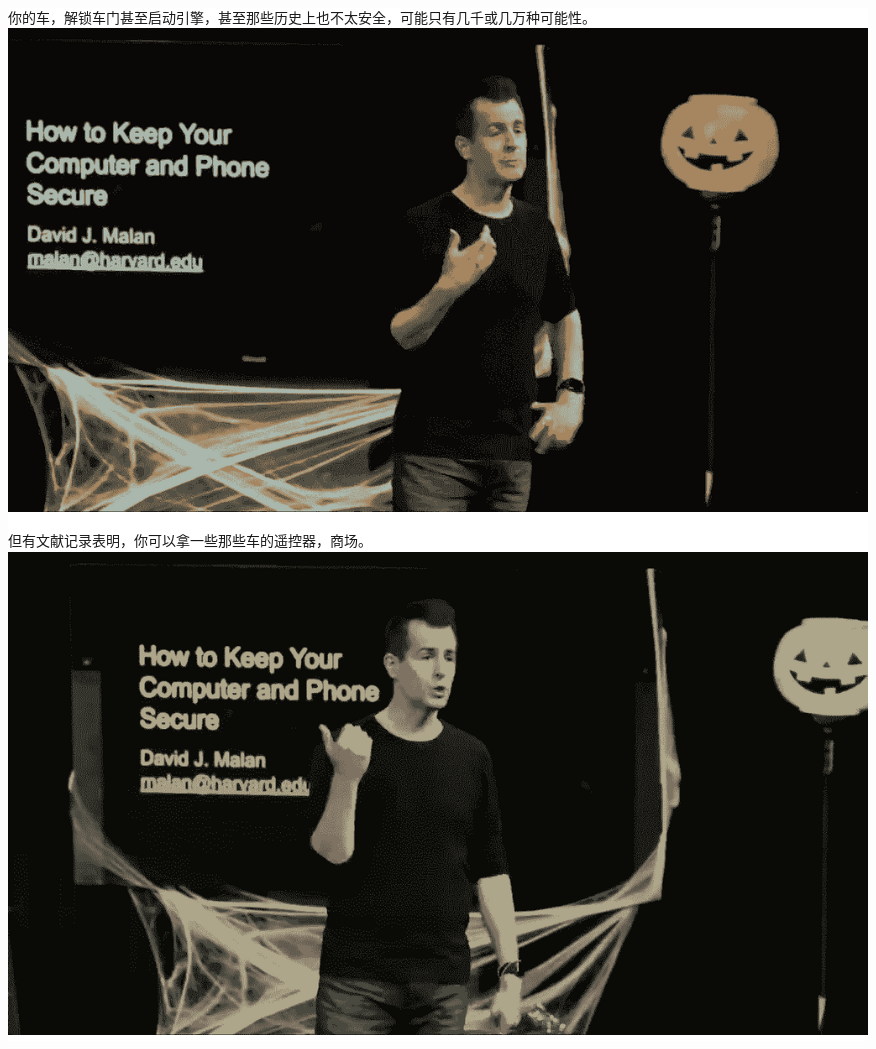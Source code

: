 你的车，解锁车门甚至启动引擎，甚至那些历史上也不太安全，可能只有几千或几万种可能性。![](img/1640fde899975b31be8bfdc31ceb2f81_258.png)

但有文献记录表明，你可以拿一些那些车的遥控器，商场。![](img/1640fde899975b31be8bfdc31ceb2f81_260.png)
